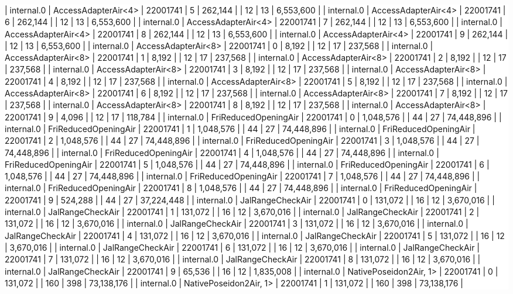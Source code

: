 | internal.0 | AccessAdapterAir<4> | 22001741 | 5 | 262,144 |  | 12 | 13 | 6,553,600 | 
| internal.0 | AccessAdapterAir<4> | 22001741 | 6 | 262,144 |  | 12 | 13 | 6,553,600 | 
| internal.0 | AccessAdapterAir<4> | 22001741 | 7 | 262,144 |  | 12 | 13 | 6,553,600 | 
| internal.0 | AccessAdapterAir<4> | 22001741 | 8 | 262,144 |  | 12 | 13 | 6,553,600 | 
| internal.0 | AccessAdapterAir<4> | 22001741 | 9 | 262,144 |  | 12 | 13 | 6,553,600 | 
| internal.0 | AccessAdapterAir<8> | 22001741 | 0 | 8,192 |  | 12 | 17 | 237,568 | 
| internal.0 | AccessAdapterAir<8> | 22001741 | 1 | 8,192 |  | 12 | 17 | 237,568 | 
| internal.0 | AccessAdapterAir<8> | 22001741 | 2 | 8,192 |  | 12 | 17 | 237,568 | 
| internal.0 | AccessAdapterAir<8> | 22001741 | 3 | 8,192 |  | 12 | 17 | 237,568 | 
| internal.0 | AccessAdapterAir<8> | 22001741 | 4 | 8,192 |  | 12 | 17 | 237,568 | 
| internal.0 | AccessAdapterAir<8> | 22001741 | 5 | 8,192 |  | 12 | 17 | 237,568 | 
| internal.0 | AccessAdapterAir<8> | 22001741 | 6 | 8,192 |  | 12 | 17 | 237,568 | 
| internal.0 | AccessAdapterAir<8> | 22001741 | 7 | 8,192 |  | 12 | 17 | 237,568 | 
| internal.0 | AccessAdapterAir<8> | 22001741 | 8 | 8,192 |  | 12 | 17 | 237,568 | 
| internal.0 | AccessAdapterAir<8> | 22001741 | 9 | 4,096 |  | 12 | 17 | 118,784 | 
| internal.0 | FriReducedOpeningAir | 22001741 | 0 | 1,048,576 |  | 44 | 27 | 74,448,896 | 
| internal.0 | FriReducedOpeningAir | 22001741 | 1 | 1,048,576 |  | 44 | 27 | 74,448,896 | 
| internal.0 | FriReducedOpeningAir | 22001741 | 2 | 1,048,576 |  | 44 | 27 | 74,448,896 | 
| internal.0 | FriReducedOpeningAir | 22001741 | 3 | 1,048,576 |  | 44 | 27 | 74,448,896 | 
| internal.0 | FriReducedOpeningAir | 22001741 | 4 | 1,048,576 |  | 44 | 27 | 74,448,896 | 
| internal.0 | FriReducedOpeningAir | 22001741 | 5 | 1,048,576 |  | 44 | 27 | 74,448,896 | 
| internal.0 | FriReducedOpeningAir | 22001741 | 6 | 1,048,576 |  | 44 | 27 | 74,448,896 | 
| internal.0 | FriReducedOpeningAir | 22001741 | 7 | 1,048,576 |  | 44 | 27 | 74,448,896 | 
| internal.0 | FriReducedOpeningAir | 22001741 | 8 | 1,048,576 |  | 44 | 27 | 74,448,896 | 
| internal.0 | FriReducedOpeningAir | 22001741 | 9 | 524,288 |  | 44 | 27 | 37,224,448 | 
| internal.0 | JalRangeCheckAir | 22001741 | 0 | 131,072 |  | 16 | 12 | 3,670,016 | 
| internal.0 | JalRangeCheckAir | 22001741 | 1 | 131,072 |  | 16 | 12 | 3,670,016 | 
| internal.0 | JalRangeCheckAir | 22001741 | 2 | 131,072 |  | 16 | 12 | 3,670,016 | 
| internal.0 | JalRangeCheckAir | 22001741 | 3 | 131,072 |  | 16 | 12 | 3,670,016 | 
| internal.0 | JalRangeCheckAir | 22001741 | 4 | 131,072 |  | 16 | 12 | 3,670,016 | 
| internal.0 | JalRangeCheckAir | 22001741 | 5 | 131,072 |  | 16 | 12 | 3,670,016 | 
| internal.0 | JalRangeCheckAir | 22001741 | 6 | 131,072 |  | 16 | 12 | 3,670,016 | 
| internal.0 | JalRangeCheckAir | 22001741 | 7 | 131,072 |  | 16 | 12 | 3,670,016 | 
| internal.0 | JalRangeCheckAir | 22001741 | 8 | 131,072 |  | 16 | 12 | 3,670,016 | 
| internal.0 | JalRangeCheckAir | 22001741 | 9 | 65,536 |  | 16 | 12 | 1,835,008 | 
| internal.0 | NativePoseidon2Air<BabyBearParameters>, 1> | 22001741 | 0 | 131,072 |  | 160 | 398 | 73,138,176 | 
| internal.0 | NativePoseidon2Air<BabyBearParameters>, 1> | 22001741 | 1 | 131,072 |  | 160 | 398 | 73,138,176 | 